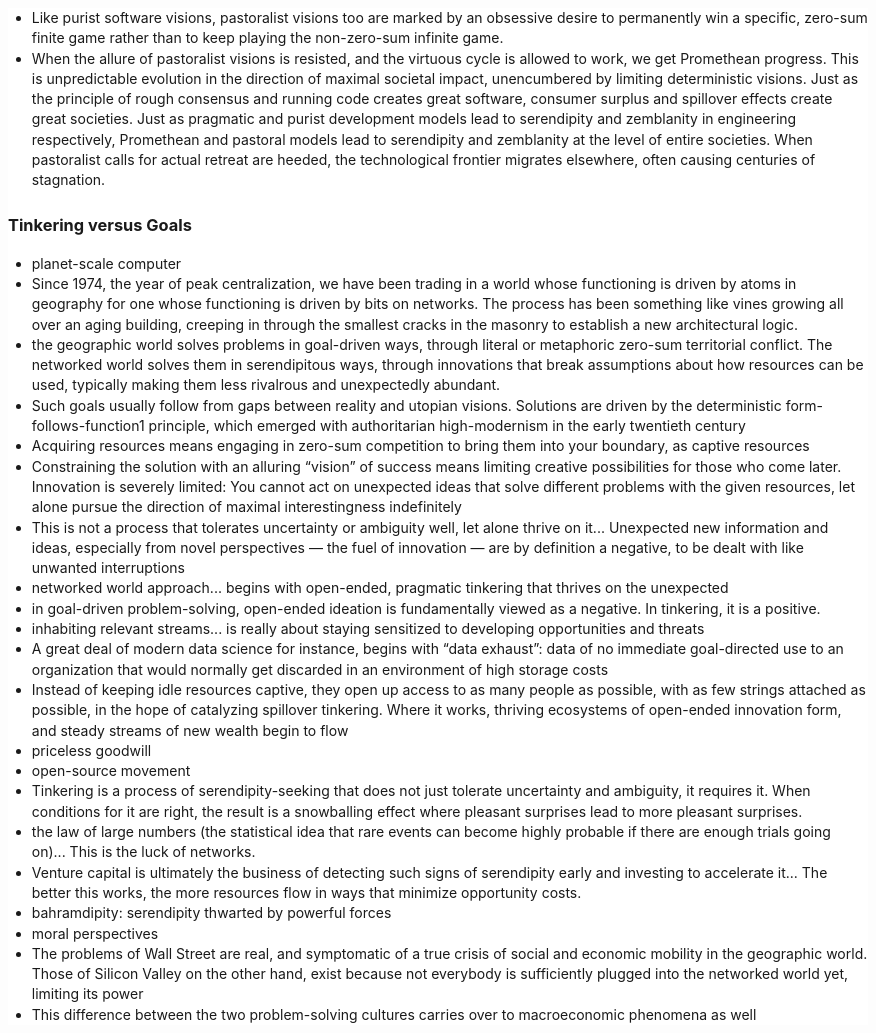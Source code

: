 * Like purist software visions, pastoralist visions too are marked by an obsessive desire to permanently win a specific, zero-sum finite game rather than to keep playing the non-zero-sum infinite game.
* When the allure of pastoralist visions is resisted, and the virtuous cycle is allowed to work, we get Promethean progress. This is unpredictable evolution in the direction of maximal societal impact, unencumbered by limiting deterministic visions. Just as the principle of rough consensus and running code creates great software, consumer surplus and spillover effects create great societies.  Just as pragmatic and purist development models lead to serendipity and zemblanity in engineering respectively, Promethean and pastoral models lead to serendipity and zemblanity at the level of entire societies. When pastoralist calls for actual retreat are heeded, the technological frontier migrates elsewhere, often causing centuries of stagnation.

### Tinkering versus Goals
* planet-scale computer
* Since 1974, the year of peak centralization, we have been trading in a world whose functioning is driven by atoms in geography for one whose functioning is driven by bits on networks. The process has been something like vines growing all over an aging building, creeping in through the smallest cracks in the masonry to establish a new architectural logic.
* the geographic world solves problems in goal-driven ways, through literal or metaphoric zero-sum territorial conflict. The networked world solves them in serendipitous ways, through innovations that break assumptions about how resources can be used, typically making them less rivalrous and unexpectedly abundant.
* Such goals usually follow from gaps between reality and utopian visions. Solutions are driven by the deterministic form-follows-function1 principle, which emerged with authoritarian high-modernism in the early twentieth century
* Acquiring resources means engaging in zero-sum competition to bring them into your boundary, as captive resources
* Constraining the solution with an alluring “vision” of success means limiting creative possibilities for those who come later. Innovation is severely limited: You cannot act on unexpected ideas that solve different problems with the given resources, let alone pursue the direction of maximal interestingness indefinitely
* This is not a process that tolerates uncertainty or ambiguity well, let alone thrive on it... Unexpected new information and ideas, especially from novel perspectives — the fuel of innovation — are by definition a negative, to be dealt with like unwanted interruptions
* networked world approach... begins with open-ended, pragmatic tinkering that thrives on the unexpected
* in goal-driven problem-solving, open-ended ideation is fundamentally viewed as a negative. In tinkering, it is a positive.
* inhabiting relevant streams... is really about staying sensitized to developing opportunities and threats
* A great deal of modern data science for instance, begins with “data exhaust”: data of no immediate goal-directed use to an organization that would normally get discarded in an environment of high storage costs
* Instead of keeping idle resources captive, they open up access to as many people as possible, with as few strings attached as possible, in the hope of catalyzing spillover tinkering. Where it works, thriving ecosystems of open-ended innovation form, and steady streams of new wealth begin to flow
* priceless goodwill
* open-source movement
* Tinkering is a process of serendipity-seeking that does not just tolerate uncertainty and ambiguity, it requires it. When conditions for it are right, the result is a snowballing effect where pleasant surprises lead to more pleasant surprises.
* the law of large numbers (the statistical idea that rare events can become highly probable if there are enough trials going on)... This is the luck of networks.
* Venture capital is ultimately the business of detecting such signs of serendipity early and investing to accelerate it... The better this works, the more resources flow in ways that minimize opportunity costs.
* bahramdipity: serendipity thwarted by powerful forces
* moral perspectives
* The problems of Wall Street are real, and symptomatic of a true crisis of social and economic mobility in the geographic world. Those of Silicon Valley on the other hand, exist because not everybody is sufficiently plugged into the networked world yet, limiting its power
* This difference between the two problem-solving cultures carries over to macroeconomic phenomena as well